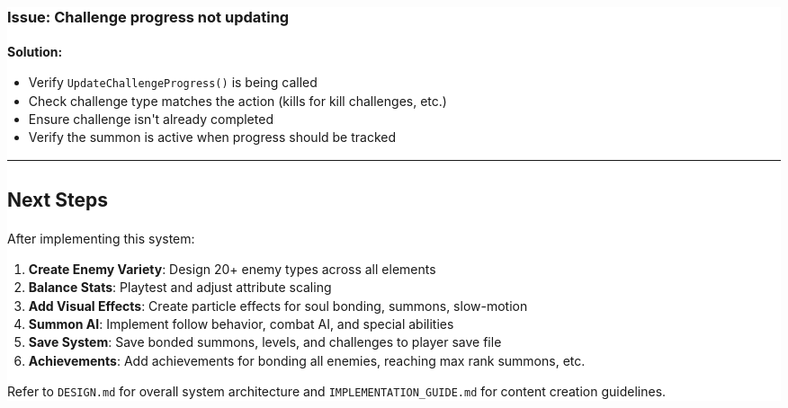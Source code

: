 ### Issue: Challenge progress not updating
**Solution:**
- Verify `UpdateChallengeProgress()` is being called
- Check challenge type matches the action (kills for kill challenges, etc.)
- Ensure challenge isn't already completed
- Verify the summon is active when progress should be tracked

---

## Next Steps

After implementing this system:

1. **Create Enemy Variety**: Design 20+ enemy types across all elements
2. **Balance Stats**: Playtest and adjust attribute scaling
3. **Add Visual Effects**: Create particle effects for soul bonding, summons, slow-motion
4. **Summon AI**: Implement follow behavior, combat AI, and special abilities
5. **Save System**: Save bonded summons, levels, and challenges to player save file
6. **Achievements**: Add achievements for bonding all enemies, reaching max rank summons, etc.

Refer to `DESIGN.md` for overall system architecture and `IMPLEMENTATION_GUIDE.md` for content creation guidelines.
